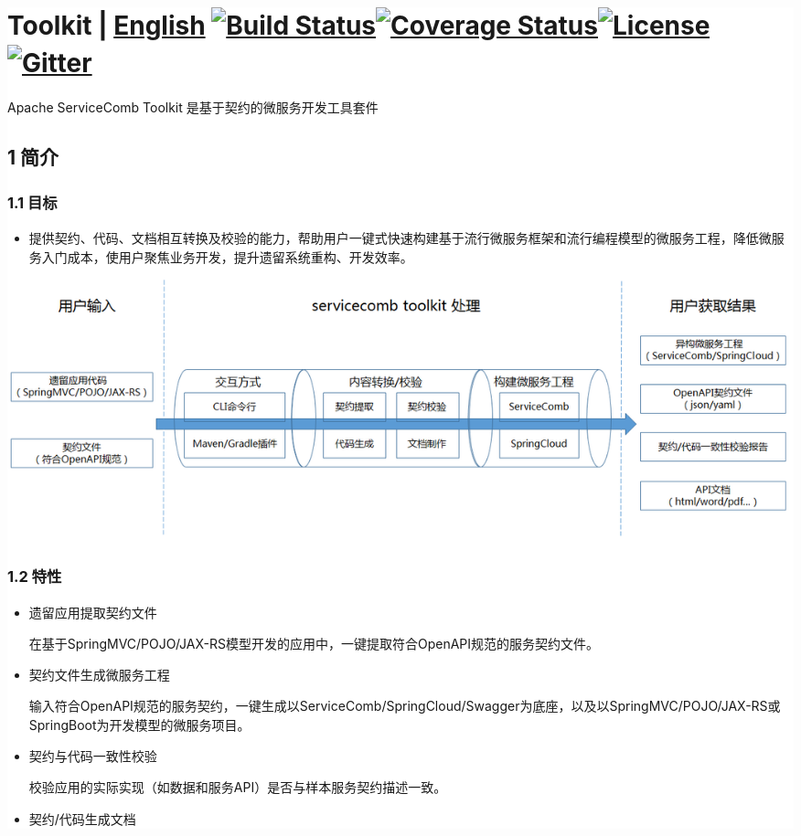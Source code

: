 # Toolkit | [English](./README.md) [![Build Status](https://travis-ci.org/apache/servicecomb-toolkit.svg?branch=master)](https://travis-ci.org/apache/servicecomb-toolkit?branch=master)[![Coverage Status](https://coveralls.io/repos/github/apache/servicecomb-toolkit/badge.svg?branch=master)](https://coveralls.io/github/apache/servicecomb-toolkit?branch=master)[![License](https://img.shields.io/badge/license-Apache%202-4EB1BA.svg)](https://www.apache.org/licenses/LICENSE-2.0.html) [![Gitter](https://img.shields.io/badge/ServiceComb-Gitter-ff69b4.svg)](https://gitter.im/ServiceCombUsers/Lobby)

Apache ServiceComb Toolkit 是基于契约的微服务开发工具套件

## 1 简介

### 1.1 目标

* 提供契约、代码、文档相互转换及校验的能力，帮助用户一键式快速构建基于流行微服务框架和流行编程模型的微服务工程，降低微服务入门成本，使用户聚焦业务开发，提升遗留系统重构、开发效率。

![image](./images/scene-zh.png)

### 1.2 特性

* 遗留应用提取契约文件

  在基于SpringMVC/POJO/JAX-RS模型开发的应用中，一键提取符合OpenAPI规范的服务契约文件。

* 契约文件生成微服务工程

  输入符合OpenAPI规范的服务契约，一键生成以ServiceComb/SpringCloud/Swagger为底座，以及以SpringMVC/POJO/JAX-RS或SpringBoot为开发模型的微服务项目。

* 契约与代码一致性校验

  校验应用的实际实现（如数据和服务API）是否与样本服务契约描述一致。

* 契约/代码生成文档
